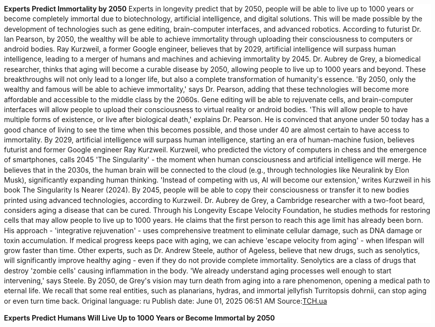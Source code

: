 
**Experts Predict Immortality by 2050**
Experts in longevity predict that by 2050, people will be able to live up to 1000 years or become completely immortal due to biotechnology, artificial intelligence, and digital solutions. This will be made possible by the development of technologies such as gene editing, brain-computer interfaces, and advanced robotics. According to futurist Dr. Ian Pearson, by 2050, the wealthy will be able to achieve immortality through uploading their consciousness to computers or android bodies. Ray Kurzweil, a former Google engineer, believes that by 2029, artificial intelligence will surpass human intelligence, leading to a merger of humans and machines and achieving immortality by 2045. Dr. Aubrey de Grey, a biomedical researcher, thinks that aging will become a curable disease by 2050, allowing people to live up to 1000 years and beyond. These breakthroughs will not only lead to a longer life, but also a complete transformation of humanity's essence. 'By 2050, only the wealthy and famous will be able to achieve immortality,' says Dr. Pearson, adding that these technologies will become more affordable and accessible to the middle class by the 2060s. Gene editing will be able to rejuvenate cells, and brain-computer interfaces will allow people to upload their consciousness to virtual reality or android bodies. 'This will allow people to have multiple forms of existence, or live after biological death,' explains Dr. Pearson. He is convinced that anyone under 50 today has a good chance of living to see the time when this becomes possible, and those under 40 are almost certain to have access to immortality. By 2029, artificial intelligence will surpass human intelligence, starting an era of human-machine fusion, believes futurist and former Google engineer Ray Kurzweil. Kurzweil, who predicted the victory of computers in chess and the emergence of smartphones, calls 2045 'The Singularity' - the moment when human consciousness and artificial intelligence will merge. He believes that in the 2030s, the human brain will be connected to the cloud (e.g., through technologies like Neuralink by Elon Musk), significantly expanding human thinking. 'Instead of competing with us, AI will become our extension,' writes Kurzweil in his book The Singularity Is Nearer (2024). By 2045, people will be able to copy their consciousness or transfer it to new bodies printed using advanced technologies, according to Kurzweil. Dr. Aubrey de Grey, a Cambridge researcher with a two-foot beard, considers aging a disease that can be cured. Through his Longevity Escape Velocity Foundation, he studies methods for restoring cells that may allow people to live up to 1000 years. He claims that the first person to reach this age limit has already been born. His approach - 'integrative rejuvenation' - uses comprehensive treatment to eliminate cellular damage, such as DNA damage or toxin accumulation. If medical progress keeps pace with aging, we can achieve 'escape velocity from aging' - when lifespan will grow faster than time. Other experts, such as Dr. Andrew Steele, author of Ageless, believe that new drugs, such as senolytics, will significantly improve healthy aging - even if they do not provide complete immortality. Senolytics are a class of drugs that destroy 'zombie cells' causing inflammation in the body. 'We already understand aging processes well enough to start intervening,' says Steele. By 2050, de Grey's vision may turn death from aging into a rare phenomenon, opening a medical path to eternal life. We recall that some real entities, such as planarians, hydras, and immortal jellyfish Turritopsis dohrnii, can stop aging or even turn time back.
Original language: ru
Publish date: June 01, 2025 06:51 AM
Source:[ТСН.ua](https://tsn.ua/ru/nauka_it/eksperty-po-dolgoletiyu-rasskazali-kogda-lyudi-smogut-zhit-do-1000-let-2840246.html)

**Experts Predict Humans Will Live Up to 1000 Years or Become Immortal by 2050**
